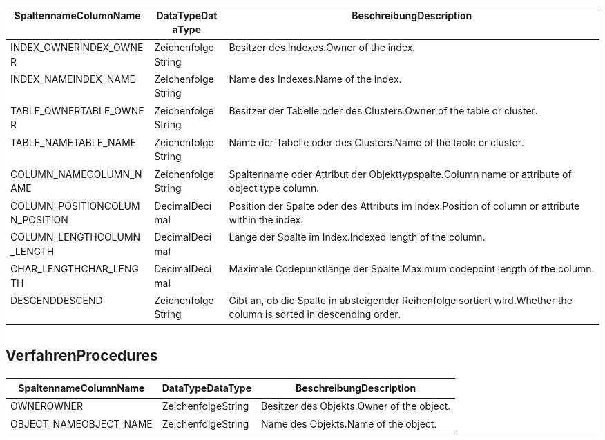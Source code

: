 |<span data-ttu-id="8eee7-322">Spaltenname</span><span class="sxs-lookup"><span data-stu-id="8eee7-322">ColumnName</span></span>|<span data-ttu-id="8eee7-323">DataType</span><span class="sxs-lookup"><span data-stu-id="8eee7-323">DataType</span></span>|<span data-ttu-id="8eee7-324">Beschreibung</span><span class="sxs-lookup"><span data-stu-id="8eee7-324">Description</span></span>|
|----------------|--------------|-----------------|
|<span data-ttu-id="8eee7-325">INDEX_OWNER</span><span class="sxs-lookup"><span data-stu-id="8eee7-325">INDEX_OWNER</span></span>|<span data-ttu-id="8eee7-326">Zeichenfolge</span><span class="sxs-lookup"><span data-stu-id="8eee7-326">String</span></span>|<span data-ttu-id="8eee7-327">Besitzer des Indexes.</span><span class="sxs-lookup"><span data-stu-id="8eee7-327">Owner of the index.</span></span>|
|<span data-ttu-id="8eee7-328">INDEX_NAME</span><span class="sxs-lookup"><span data-stu-id="8eee7-328">INDEX_NAME</span></span>|<span data-ttu-id="8eee7-329">Zeichenfolge</span><span class="sxs-lookup"><span data-stu-id="8eee7-329">String</span></span>|<span data-ttu-id="8eee7-330">Name des Indexes.</span><span class="sxs-lookup"><span data-stu-id="8eee7-330">Name of the index.</span></span>|
|<span data-ttu-id="8eee7-331">TABLE_OWNER</span><span class="sxs-lookup"><span data-stu-id="8eee7-331">TABLE_OWNER</span></span>|<span data-ttu-id="8eee7-332">Zeichenfolge</span><span class="sxs-lookup"><span data-stu-id="8eee7-332">String</span></span>|<span data-ttu-id="8eee7-333">Besitzer der Tabelle oder des Clusters.</span><span class="sxs-lookup"><span data-stu-id="8eee7-333">Owner of the table or cluster.</span></span>|
|<span data-ttu-id="8eee7-334">TABLE_NAME</span><span class="sxs-lookup"><span data-stu-id="8eee7-334">TABLE_NAME</span></span>|<span data-ttu-id="8eee7-335">Zeichenfolge</span><span class="sxs-lookup"><span data-stu-id="8eee7-335">String</span></span>|<span data-ttu-id="8eee7-336">Name der Tabelle oder des Clusters.</span><span class="sxs-lookup"><span data-stu-id="8eee7-336">Name of the table or cluster.</span></span>|
|<span data-ttu-id="8eee7-337">COLUMN_NAME</span><span class="sxs-lookup"><span data-stu-id="8eee7-337">COLUMN_NAME</span></span>|<span data-ttu-id="8eee7-338">Zeichenfolge</span><span class="sxs-lookup"><span data-stu-id="8eee7-338">String</span></span>|<span data-ttu-id="8eee7-339">Spaltenname oder Attribut der Objekttypspalte.</span><span class="sxs-lookup"><span data-stu-id="8eee7-339">Column name or attribute of object type column.</span></span>|
|<span data-ttu-id="8eee7-340">COLUMN_POSITION</span><span class="sxs-lookup"><span data-stu-id="8eee7-340">COLUMN_POSITION</span></span>|<span data-ttu-id="8eee7-341">Decimal</span><span class="sxs-lookup"><span data-stu-id="8eee7-341">Decimal</span></span>|<span data-ttu-id="8eee7-342">Position der Spalte oder des Attributs im Index.</span><span class="sxs-lookup"><span data-stu-id="8eee7-342">Position of column or attribute within the index.</span></span>|
|<span data-ttu-id="8eee7-343">COLUMN_LENGTH</span><span class="sxs-lookup"><span data-stu-id="8eee7-343">COLUMN_LENGTH</span></span>|<span data-ttu-id="8eee7-344">Decimal</span><span class="sxs-lookup"><span data-stu-id="8eee7-344">Decimal</span></span>|<span data-ttu-id="8eee7-345">Länge der Spalte im Index.</span><span class="sxs-lookup"><span data-stu-id="8eee7-345">Indexed length of the column.</span></span>|
|<span data-ttu-id="8eee7-346">CHAR_LENGTH</span><span class="sxs-lookup"><span data-stu-id="8eee7-346">CHAR_LENGTH</span></span>|<span data-ttu-id="8eee7-347">Decimal</span><span class="sxs-lookup"><span data-stu-id="8eee7-347">Decimal</span></span>|<span data-ttu-id="8eee7-348">Maximale Codepunktlänge der Spalte.</span><span class="sxs-lookup"><span data-stu-id="8eee7-348">Maximum codepoint length of the column.</span></span>|
|<span data-ttu-id="8eee7-349">DESCEND</span><span class="sxs-lookup"><span data-stu-id="8eee7-349">DESCEND</span></span>|<span data-ttu-id="8eee7-350">Zeichenfolge</span><span class="sxs-lookup"><span data-stu-id="8eee7-350">String</span></span>|<span data-ttu-id="8eee7-351">Gibt an, ob die Spalte in absteigender Reihenfolge sortiert wird.</span><span class="sxs-lookup"><span data-stu-id="8eee7-351">Whether the column is sorted in descending order.</span></span>|

## <a name="procedures"></a><span data-ttu-id="8eee7-352">Verfahren</span><span class="sxs-lookup"><span data-stu-id="8eee7-352">Procedures</span></span>

|<span data-ttu-id="8eee7-353">Spaltenname</span><span class="sxs-lookup"><span data-stu-id="8eee7-353">ColumnName</span></span>|<span data-ttu-id="8eee7-354">DataType</span><span class="sxs-lookup"><span data-stu-id="8eee7-354">DataType</span></span>|<span data-ttu-id="8eee7-355">Beschreibung</span><span class="sxs-lookup"><span data-stu-id="8eee7-355">Description</span></span>|
|----------------|--------------|-----------------|
|<span data-ttu-id="8eee7-356">OWNER</span><span class="sxs-lookup"><span data-stu-id="8eee7-356">OWNER</span></span>|<span data-ttu-id="8eee7-357">Zeichenfolge</span><span class="sxs-lookup"><span data-stu-id="8eee7-357">String</span></span>|<span data-ttu-id="8eee7-358">Besitzer des Objekts.</span><span class="sxs-lookup"><span data-stu-id="8eee7-358">Owner of the object.</span></span>|
|<span data-ttu-id="8eee7-359">OBJECT_NAME</span><span class="sxs-lookup"><span data-stu-id="8eee7-359">OBJECT_NAME</span></span>|<span data-ttu-id="8eee7-360">Zeichenfolge</span><span class="sxs-lookup"><span data-stu-id="8eee7-360">String</span></span>|<span data-ttu-id="8eee7-361">Name des Objekts.</span><span class="sxs-lookup"><span data-stu-id="8eee7-361">Name of the object.</span></span>|